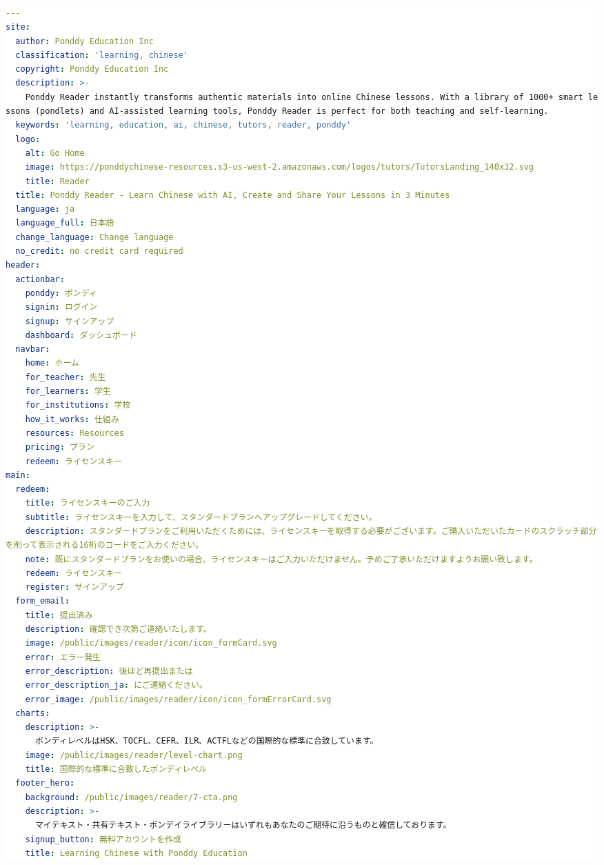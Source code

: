 ```yaml
---
site:
  author: Ponddy Education Inc
  classification: 'learning, chinese'
  copyright: Ponddy Education Inc
  description: >-
    Ponddy Reader instantly transforms authentic materials into online Chinese lessons. With a library of 1000+ smart lessons (pondlets) and AI-assisted learning tools, Ponddy Reader is perfect for both teaching and self-learning.
  keywords: 'learning, education, ai, chinese, tutors, reader, ponddy'
  logo:
    alt: Go Home
    image: https://ponddychinese-resources.s3-us-west-2.amazonaws.com/logos/tutors/TutorsLanding_140x32.svg
    title: Reader
  title: Ponddy Reader - Learn Chinese with AI, Create and Share Your Lessons in 3 Minutes
  language: ja
  language_full: 日本語
  change_language: Change language
  no_credit: no credit card required
header:
  actionbar:
    ponddy: ポンディ
    signin: ログイン
    signup: サインアップ
    dashboard: ダッシュボード
  navbar:
    home: ホーム
    for_teacher: 先生
    for_learners: 学生
    for_institutions: 学校
    how_it_works: 仕組み
    resources: Resources
    pricing: プラン
    redeem: ライセンスキー
main:
  redeem:
    title: ライセンスキーのご入力
    subtitle: ライセンスキーを入力して、スタンダードプランへアップグレードしてください。
    description: スタンダードプランをご利用いただくためには、ライセンスキーを取得する必要がございます。ご購入いただいたカードのスクラッチ部分を削って表示される16桁のコードをご入力ください。
    note: 既にスタンダードプランをお使いの場合、ライセンスキーはご入力いただけません。予めご了承いただけますようお願い致します。
    redeem: ライセンスキー
    register: サインアップ
  form_email: 
    title: 提出済み
    description: 確認でき次第ご連絡いたします。
    image: /public/images/reader/icon/icon_formCard.svg
    error: エラー発生
    error_description: 後ほど再提出または
    error_description_ja: にご連絡ください。
    error_image: /public/images/reader/icon/icon_formErrorCard.svg
  charts:
    description: >-
      ポンディレベルはHSK、TOCFL、CEFR、ILR、ACTFLなどの国際的な標準に合致しています。
    image: /public/images/reader/level-chart.png
    title: 国際的な標準に合致したポンディレベル
  footer_hero:
    background: /public/images/reader/7-cta.png
    description: >-
      マイテキスト・共有テキスト・ポンデイライブラリーはいずれもあなたのご期待に沿うものと確信しております。
    signup_button: 無料アカウントを作成
    title: Learning Chinese with Ponddy Education
```